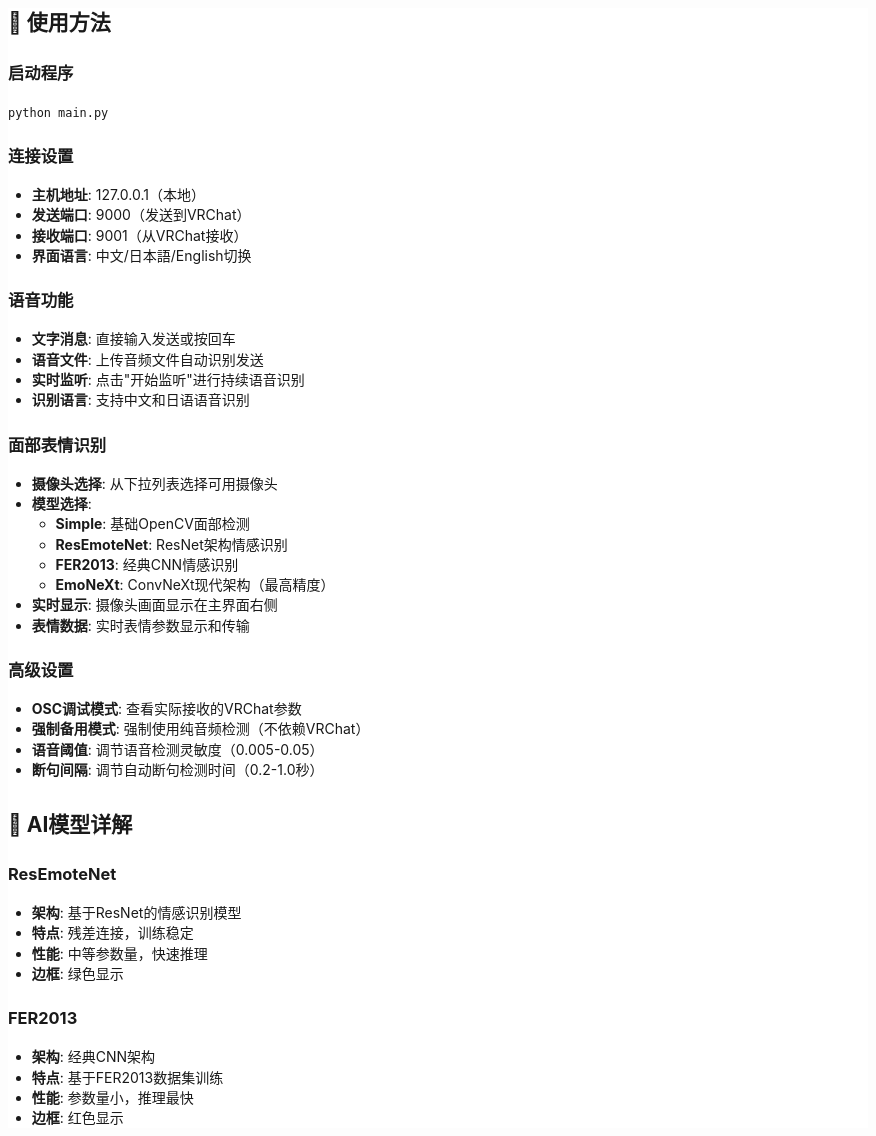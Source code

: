 ## 🚀 使用方法

### 启动程序
```bash
python main.py
```

### 连接设置
- **主机地址**: 127.0.0.1（本地）
- **发送端口**: 9000（发送到VRChat）
- **接收端口**: 9001（从VRChat接收）
- **界面语言**: 中文/日本語/English切换

### 语音功能
- **文字消息**: 直接输入发送或按回车
- **语音文件**: 上传音频文件自动识别发送
- **实时监听**: 点击"开始监听"进行持续语音识别
- **识别语言**: 支持中文和日语语音识别

### 面部表情识别
- **摄像头选择**: 从下拉列表选择可用摄像头
- **模型选择**: 
  - **Simple**: 基础OpenCV面部检测
  - **ResEmoteNet**: ResNet架构情感识别
  - **FER2013**: 经典CNN情感识别
  - **EmoNeXt**: ConvNeXt现代架构（最高精度）
- **实时显示**: 摄像头画面显示在主界面右侧
- **表情数据**: 实时表情参数显示和传输

### 高级设置
- **OSC调试模式**: 查看实际接收的VRChat参数
- **强制备用模式**: 强制使用纯音频检测（不依赖VRChat）
- **语音阈值**: 调节语音检测灵敏度（0.005-0.05）
- **断句间隔**: 调节自动断句检测时间（0.2-1.0秒）

## 🤖 AI模型详解

### ResEmoteNet
- **架构**: 基于ResNet的情感识别模型
- **特点**: 残差连接，训练稳定
- **性能**: 中等参数量，快速推理
- **边框**: 绿色显示

### FER2013
- **架构**: 经典CNN架构
- **特点**: 基于FER2013数据集训练
- **性能**: 参数量小，推理最快
- **边框**: 红色显示
